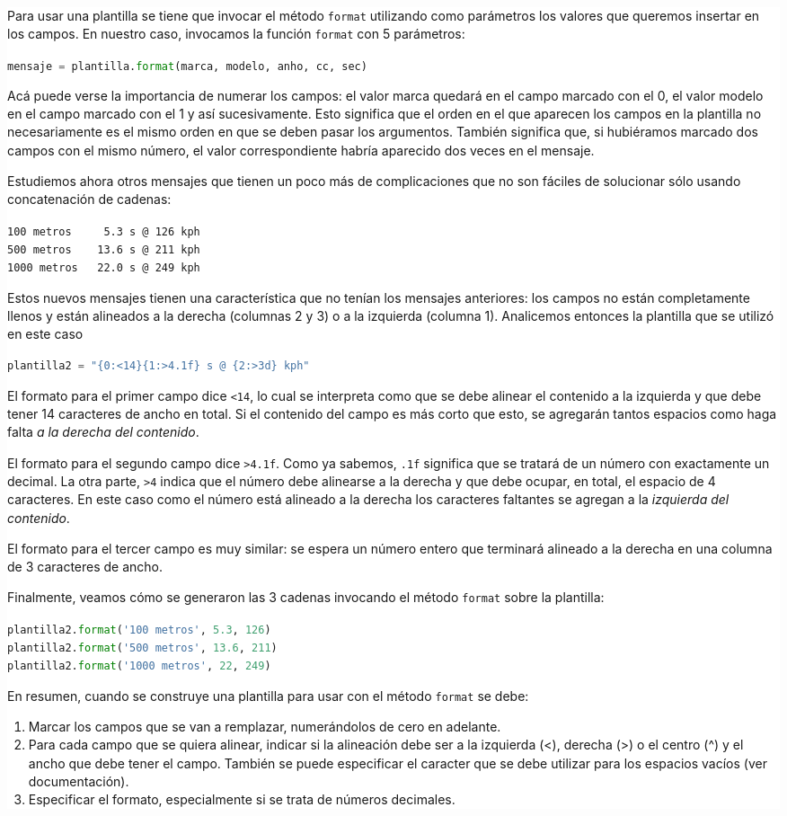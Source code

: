 Para usar una plantilla se tiene que invocar el método `format` utilizando como parámetros los valores que queremos insertar en los campos. En nuestro caso, invocamos la función `format` con 5 parámetros:

```python
mensaje = plantilla.format(marca, modelo, anho, cc, sec)
```

Acá puede verse la importancia de numerar los campos: el valor marca quedará en el campo marcado con el 0, el valor modelo en el campo marcado con el 1 y así sucesivamente. Esto significa que el orden en el que aparecen los campos en la plantilla no necesariamente es el mismo orden en que se deben pasar los argumentos. También significa que, si hubiéramos marcado dos campos con el mismo número, el valor correspondiente habría aparecido dos veces en el mensaje.

Estudiemos ahora otros mensajes que tienen un poco más de complicaciones que no son fáciles de solucionar sólo usando concatenación de cadenas:

```
100 metros     5.3 s @ 126 kph
500 metros    13.6 s @ 211 kph
1000 metros   22.0 s @ 249 kph
``` 

Estos nuevos mensajes tienen una característica que no tenían los mensajes anteriores: los campos no están completamente llenos y están alineados a la derecha (columnas 2 y 3) o a la izquierda (columna 1). Analicemos entonces la plantilla que se utilizó en este caso

```python
plantilla2 = "{0:<14}{1:>4.1f} s @ {2:>3d} kph"
```

El formato para el primer campo dice `<14`, lo cual se interpreta como que se debe alinear el contenido a la izquierda y que debe tener 14 caracteres de ancho en total. Si el contenido del campo es más corto que esto, se agregarán tantos espacios como haga falta *a la derecha del contenido*.

El formato para el segundo campo dice `>4.1f`. Como ya sabemos, `.1f` significa que se tratará de un número con exactamente un decimal. La otra parte, `>4` indica que el número debe alinearse a la derecha y que debe ocupar, en total, el espacio de 4 caracteres. En este caso como el número está alineado a la derecha los caracteres faltantes se agregan a la *izquierda del contenido*.

El formato para el tercer campo es muy similar: se espera un número entero que terminará alineado a la derecha en una columna de 3 caracteres de ancho.  

Finalmente, veamos cómo se generaron las 3 cadenas invocando el método `format` sobre la plantilla:

```python
plantilla2.format('100 metros', 5.3, 126)
plantilla2.format('500 metros', 13.6, 211)
plantilla2.format('1000 metros', 22, 249)
```

En resumen, cuando se construye una plantilla para usar con el método `format` se debe:

1. Marcar los campos que se van a remplazar, numerándolos de cero en adelante.
2. Para cada campo que se quiera alinear, indicar si la alineación debe ser a la izquierda (<), derecha (>) o el centro (^) y el ancho que debe tener el campo. También se puede especificar el caracter que se debe utilizar para los espacios vacíos (ver documentación).
3. Especificar el formato, especialmente si se trata de números decimales.
